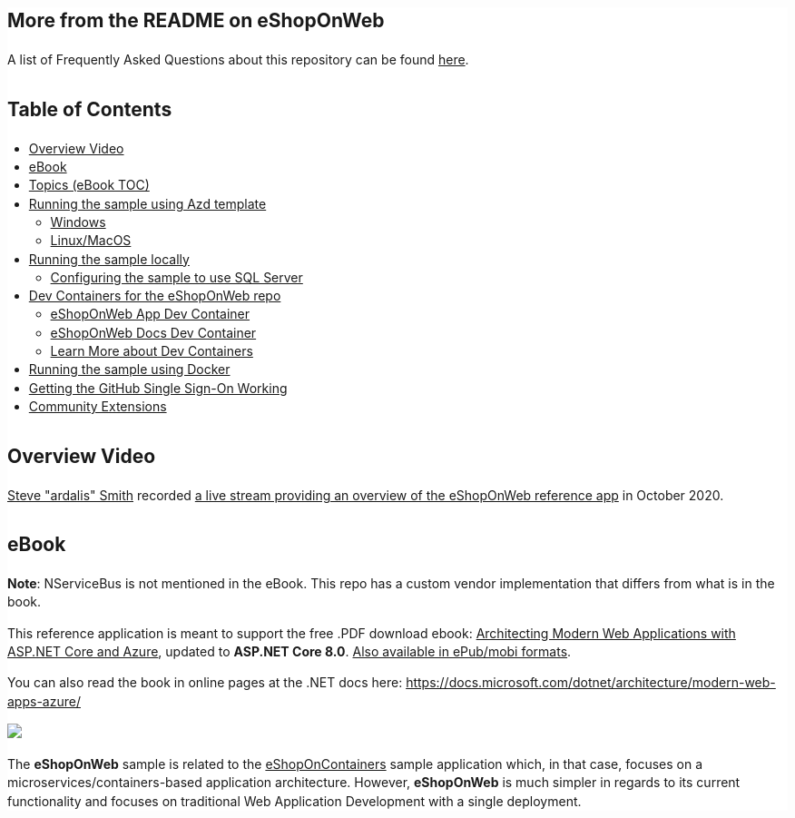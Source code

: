 ## More from the README on eShopOnWeb

A list of Frequently Asked Questions about this repository can be found [here](https://github.com/nimblepros/eShopOnWeb/wiki/Frequently-Asked-Questions).



## Table of Contents

- [Overview Video](#overview-video)
- [eBook](#ebook)
- [Topics (eBook TOC)](#topics-ebook-toc)
- [Running the sample using Azd template](#running-the-sample-using-azd-template)
  - [Windows](#windows)
  - [Linux/MacOS](#linuxmacos)
- [Running the sample locally](#running-the-sample-locally)
  - [Configuring the sample to use SQL Server](#configuring-the-sample-to-use-sql-server)
- [Dev Containers for the eShopOnWeb repo](#dev-containers-for-the-eshoponweb-repo)
  - [eShopOnWeb App Dev Container](#eshoponweb-app-dev-container)
  - [eShopOnWeb Docs Dev Container](#eshoponweb-docs-dev-container)
  - [Learn More about Dev Containers](#learn-more-about-dev-containers)
- [Running the sample using Docker](#running-the-sample-using-docker)
- [Getting the GitHub Single Sign-On Working](#getting-the-github-single-sign-on-working)
- [Community Extensions](#community-extensions)



## Overview Video

[Steve "ardalis" Smith](https://twitter.com/ardalis) recorded [a live stream providing an overview of the eShopOnWeb reference app](https://www.youtube.com/watch?v=vRZ8ucGac8M&ab_channel=Ardalis) in October 2020.

## eBook

**Note**: NServiceBus is not mentioned in the eBook. This repo has a custom vendor implementation that differs from what is in the book.

This reference application is meant to support the free .PDF download ebook: [Architecting Modern Web Applications with ASP.NET Core and Azure](https://aka.ms/webappebook), updated to **ASP.NET Core 8.0**. [Also available in ePub/mobi formats](https://dotnet.microsoft.com/learn/web/aspnet-architecture).

You can also read the book in online pages at the .NET docs here:
https://docs.microsoft.com/dotnet/architecture/modern-web-apps-azure/

[<img src="https://dotnet.microsoft.com/blob-assets/images/e-books/aspnet.png" height="300" />](https://dotnet.microsoft.com/learn/web/aspnet-architecture)

The **eShopOnWeb** sample is related to the [eShopOnContainers](https://github.com/dotnet/eShopOnContainers) sample application which, in that case, focuses on a microservices/containers-based application architecture. However, **eShopOnWeb** is much simpler in regards to its current functionality and focuses on traditional Web Application Development with a single deployment.
